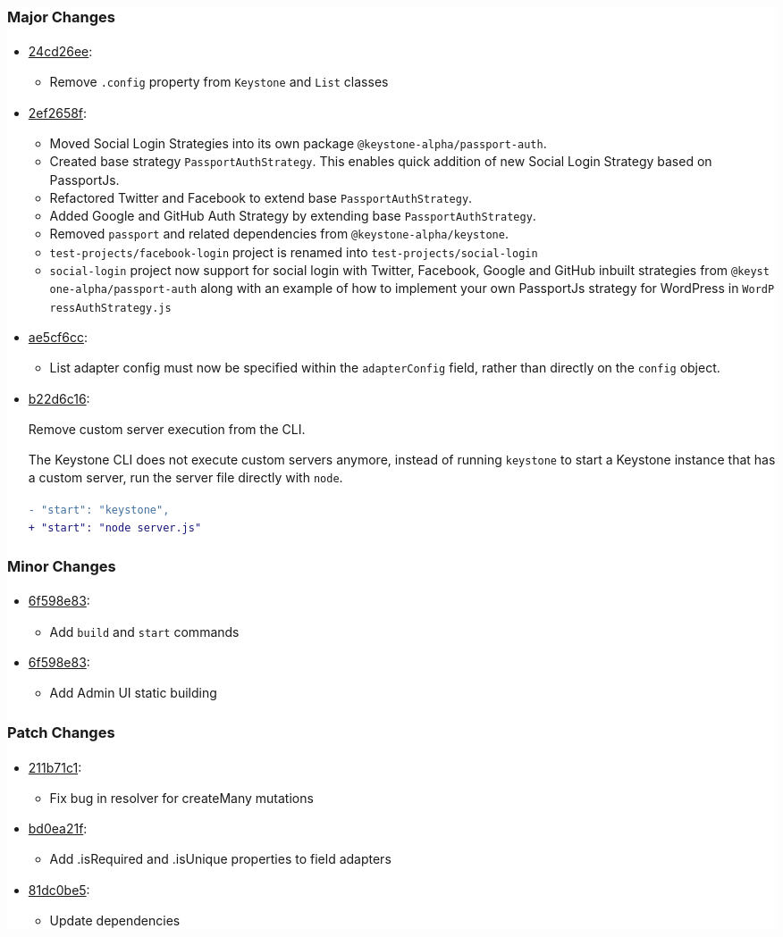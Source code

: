 ### Major Changes

- [24cd26ee](https://github.com/keystonejs/keystone-5/commit/24cd26ee):

  - Remove `.config` property from `Keystone` and `List` classes

- [2ef2658f](https://github.com/keystonejs/keystone-5/commit/2ef2658f):

  - Moved Social Login Strategies into its own package `@keystone-alpha/passport-auth`.
  - Created base strategy `PassportAuthStrategy`. This enables quick addition of new Social Login Strategy based on PassportJs.
  - Refactored Twitter and Facebook to extend base `PassportAuthStrategy`.
  - Added Google and GitHub Auth Strategy by extending base `PassportAuthStrategy`.
  - Removed `passport` and related dependencies from `@keystone-alpha/keystone`.
  - `test-projects/facebook-login` project is renamed into `test-projects/social-login`
  - `social-login` project now support for social login with Twitter, Facebook, Google and GitHub inbuilt strategies from `@keystone-alpha/passport-auth` along with an example of how to implement your own PassportJs strategy for WordPress in `WordPressAuthStrategy.js`

- [ae5cf6cc](https://github.com/keystonejs/keystone-5/commit/ae5cf6cc):

  - List adapter config must now be specified within the `adapterConfig` field, rather than directly on the `config` object.

- [b22d6c16](https://github.com/keystonejs/keystone-5/commit/b22d6c16):

  Remove custom server execution from the CLI.

  The Keystone CLI does not execute custom servers anymore, instead of running `keystone` to start a Keystone instance that has a custom server, run the server file directly with `node`.

  ```diff
  - "start": "keystone",
  + "start": "node server.js"
  ```

### Minor Changes

- [6f598e83](https://github.com/keystonejs/keystone-5/commit/6f598e83):

  - Add `build` and `start` commands

- [6f598e83](https://github.com/keystonejs/keystone-5/commit/6f598e83):

  - Add Admin UI static building

### Patch Changes

- [211b71c1](https://github.com/keystonejs/keystone-5/commit/211b71c1):

  - Fix bug in resolver for createMany mutations

- [bd0ea21f](https://github.com/keystonejs/keystone-5/commit/bd0ea21f):

  - Add .isRequired and .isUnique properties to field adapters

- [81dc0be5](https://github.com/keystonejs/keystone-5/commit/81dc0be5):

  - Update dependencies
